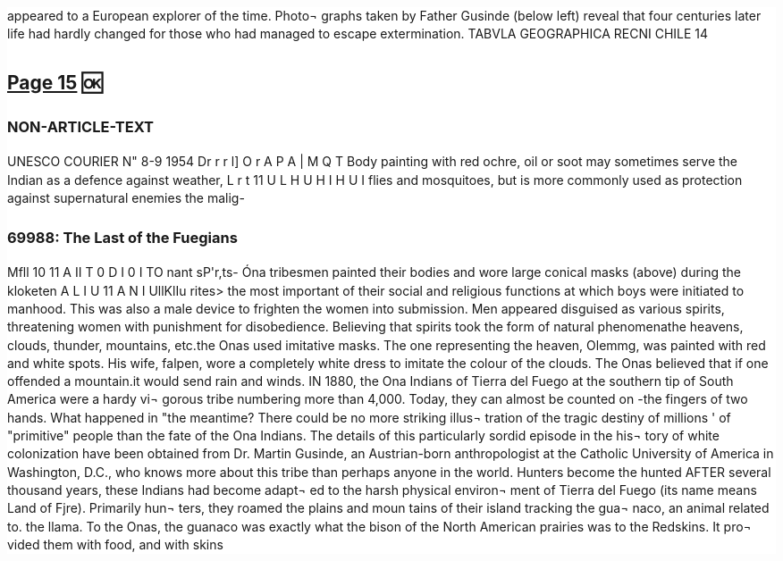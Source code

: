 appeared to a European explorer of the time. Photo¬
graphs taken by Father Gusinde (below left) reveal that
four centuries later life had hardly changed for those
who had managed to escape extermination.
TABVLA GEOGRAPHICA RECNI CHILE
14
## [Page 15](https://demo.humlab.umu.se/courier/070030engo.pdf#page=15) 🆗
### NON-ARTICLE-TEXT
UNESCO COURIER N" 8-9 1954
Dr r r l] O r A P A | M Q T Body painting with red ochre, oil or soot may sometimes serve the Indian as a defence against weather,
L r t 11 U L H U H I H U I flies and mosquitoes, but is more commonly used as protection against supernatural enemies the malig-

### 69988: The Last of the Fuegians
Mfll 10 11 A II T 0 D I 0 I TO nant sP'r,ts- Óna tribesmen painted their bodies and wore large conical masks (above) during the kloketen
A L I U 11 A N I UllKlIu rites> the most important of their social and religious functions at which boys were initiated to manhood.
This was also a male device to frighten the women into submission. Men appeared disguised as various
spirits, threatening women with punishment for disobedience. Believing that spirits took the form of natural phenomenathe heavens, clouds, thunder,
mountains, etc.the Onas used imitative masks. The one representing the heaven, Olemmg, was painted with red and white spots. His wife, falpen,
wore a completely white dress to imitate the colour of the clouds. The Onas believed that if one offended a mountain.it would send rain and winds.
IN 1880, the Ona Indians of Tierra
del Fuego at the southern tip of
South America were a hardy vi¬
gorous tribe numbering more than
4,000. Today, they can almost be
counted on -the fingers of two hands.
What happened in "the meantime?
There could be no more striking illus¬
tration of the tragic destiny of millions
' of "primitive" people than the fate of
the Ona Indians. The details of this
particularly sordid episode in the his¬
tory of white colonization have been
obtained from Dr. Martin Gusinde,
an Austrian-born anthropologist at the
Catholic University of America in
Washington, D.C., who knows more
about this tribe than perhaps anyone
in the world.
Hunters become
the hunted
AFTER several thousand years,
these Indians had become adapt¬
ed to the harsh physical environ¬
ment of Tierra del Fuego (its name
means Land of Fjre). Primarily hun¬
ters, they roamed the plains and moun
tains of their island tracking the gua¬
naco, an animal related to. the llama.
To the Onas, the guanaco was exactly
what the bison of the North American
prairies was to the Redskins. It pro¬
vided them with food, and with skins
